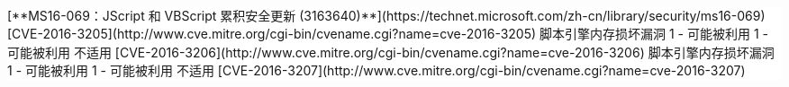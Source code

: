 </td>
</tr>
<tr>
<td style="border:1px solid black;" colspan="5">
[**MS16-069：JScript 和 VBScript 累积安全更新 (3163640)**](https://technet.microsoft.com/zh-cn/library/security/ms16-069)

</td>
</tr>
<tr>
<td style="border:1px solid black;">
[CVE-2016-3205](http://www.cve.mitre.org/cgi-bin/cvename.cgi?name=cve-2016-3205)

</td>
<td style="border:1px solid black;">
脚本引擎内存损坏漏洞

</td>
<td style="border:1px solid black;">
1 - 可能被利用

</td>
<td style="border:1px solid black;">
1 - 可能被利用

</td>
<td style="border:1px solid black;">
不适用

</td>
</tr>
<tr>
<td style="border:1px solid black;">
[CVE-2016-3206](http://www.cve.mitre.org/cgi-bin/cvename.cgi?name=cve-2016-3206)

</td>
<td style="border:1px solid black;">
脚本引擎内存损坏漏洞

</td>
<td style="border:1px solid black;">
1 - 可能被利用

</td>
<td style="border:1px solid black;">
1 - 可能被利用

</td>
<td style="border:1px solid black;">
不适用

</td>
</tr>
<tr>
<td style="border:1px solid black;">
[CVE-2016-3207](http://www.cve.mitre.org/cgi-bin/cvename.cgi?name=cve-2016-3207)
